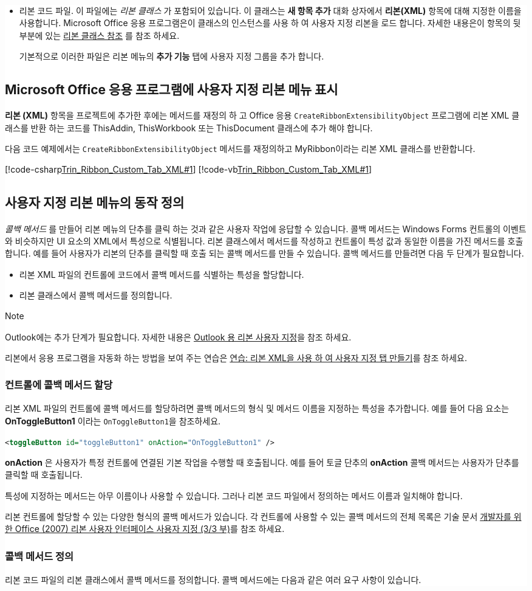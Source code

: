 - 리본 코드 파일. 이 파일에는 *리본 클래스* 가 포함되어 있습니다. 이 클래스는 **새 항목 추가** 대화 상자에서 **리본(XML)** 항목에 대해 지정한 이름을 사용합니다. Microsoft Office 응용 프로그램은이 클래스의 인스턴스를 사용 하 여 사용자 지정 리본을 로드 합니다. 자세한 내용은이 항목의 뒷부분에 있는 [리본 클래스 참조](#RibbonExtensionClass) 를 참조 하세요.

  기본적으로 이러한 파일은 리본 메뉴의 **추가 기능** 탭에 사용자 지정 그룹을 추가 합니다.

## <a name="display-the-custom-ribbon-in-a-microsoft-office-application"></a>Microsoft Office 응용 프로그램에 사용자 지정 리본 메뉴 표시
 **리본 (XML)** 항목을 프로젝트에 추가한 후에는 메서드를 재정의 하 고 Office 응용   `CreateRibbonExtensibilityObject` 프로그램에 리본 XML 클래스를 반환 하는 코드를 ThisAddin, ThisWorkbook 또는 ThisDocument 클래스에 추가 해야 합니다.

 다음 코드 예제에서는 `CreateRibbonExtensibilityObject` 메서드를 재정의하고 MyRibbon이라는 리본 XML 클래스를 반환합니다.

 [!code-csharp[Trin_Ribbon_Custom_Tab_XML#1](../vsto/codesnippet/CSharp/Trin_Ribbon_Custom_Tab_XML_O12/ThisAddIn.cs#1)]
 [!code-vb[Trin_Ribbon_Custom_Tab_XML#1](../vsto/codesnippet/VisualBasic/Trin_Ribbon_Custom_Tab_XML_O12/ThisAddIn.vb#1)]

## <a name="define-the-behavior-of-the-custom-ribbon"></a>사용자 지정 리본 메뉴의 동작 정의
 *콜백 메서드* 를 만들어 리본 메뉴의 단추를 클릭 하는 것과 같은 사용자 작업에 응답할 수 있습니다. 콜백 메서드는 Windows Forms 컨트롤의 이벤트와 비슷하지만 UI 요소의 XML에서 특성으로 식별됩니다. 리본 클래스에서 메서드를 작성하고 컨트롤이 특성 값과 동일한 이름을 가진 메서드를 호출합니다. 예를 들어 사용자가 리본의 단추를 클릭할 때 호출 되는 콜백 메서드를 만들 수 있습니다. 콜백 메서드를 만들려면 다음 두 단계가 필요합니다.

- 리본 XML 파일의 컨트롤에 코드에서 콜백 메서드를 식별하는 특성을 할당합니다.

- 리본 클래스에서 콜백 메서드를 정의합니다.

> [!NOTE]
> Outlook에는 추가 단계가 필요합니다. 자세한 내용은 [Outlook 용 리본 사용자 지정](../vsto/customizing-a-ribbon-for-outlook.md)을 참조 하세요.

 리본에서 응용 프로그램을 자동화 하는 방법을 보여 주는 연습은 [연습: 리본 XML을 사용 하 여 사용자 지정 탭 만들기](../vsto/walkthrough-creating-a-custom-tab-by-using-ribbon-xml.md)를 참조 하세요.

### <a name="assign-callback-methods-to-controls"></a>컨트롤에 콜백 메서드 할당
 리본 XML 파일의 컨트롤에 콜백 메서드를 할당하려면 콜백 메서드의 형식 및 메서드 이름을 지정하는 특성을 추가합니다. 예를 들어 다음 요소는 **OnToggleButton1** 이라는 `OnToggleButton1`을 참조하세요.

```xml
<toggleButton id="toggleButton1" onAction="OnToggleButton1" />
```

 **onAction** 은 사용자가 특정 컨트롤에 연결된 기본 작업을 수행할 때 호출됩니다. 예를 들어 토글 단추의 **onAction** 콜백 메서드는 사용자가 단추를 클릭할 때 호출됩니다.

 특성에 지정하는 메서드는 아무 이름이나 사용할 수 있습니다. 그러나 리본 코드 파일에서 정의하는 메서드 이름과 일치해야 합니다.

 리본 컨트롤에 할당할 수 있는 다양한 형식의 콜백 메서드가 있습니다. 각 컨트롤에 사용할 수 있는 콜백 메서드의 전체 목록은 기술 문서 [개발자를 위한 Office (2007) 리본 사용자 인터페이스 사용자 지정 (3/3 부)](/previous-versions/office/developer/office-2007/aa722523(v=office.12))를 참조 하세요.

### <a name="define-callback-methods"></a><a name="CallBackMethods"></a> 콜백 메서드 정의
 리본 코드 파일의 리본 클래스에서 콜백 메서드를 정의합니다. 콜백 메서드에는 다음과 같은 여러 요구 사항이 있습니다.
